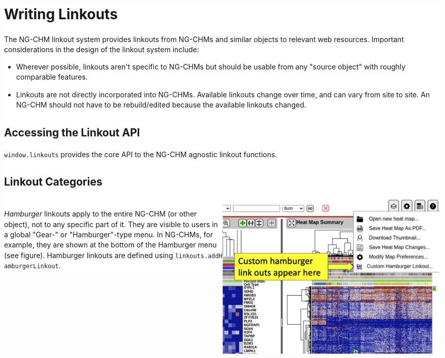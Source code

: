 # Writing Linkouts

The NG-CHM linkout system provides linkouts from NG-CHMs and similar objects to relevant web resources.  Important considerations in the design of the linkout system include:

* Wherever possible, linkouts aren't specific to NG-CHMs but should be usable from any "source object" with roughly comparable features.

* Linkouts are not directly incorporated into NG-CHMs.  Available linkouts change over time, and can vary from site to site. An NG-CHM should not have to be rebuild/edited because the available linkouts changed.

## Accessing the Linkout API

`window.linkouts` provides the core API to the NG-CHM agnostic linkout functions.

## Linkout Categories

<img src="images/PluginExample-Hamburger-edited.png" alt="Image showing a custom entry in the hamburger menu." title="Example NG-CHM Custom Hamburger Linkout"
     align="right" style="width:50%;" />
<br clear="left"/>
*Hamburger* linkouts apply to the entire NG-CHM (or other object), not to any specific part of it.  They are visible to users in a global "Gear-" or "Hamburger"-type menu. In NG-CHMs, for example, they are shown at the bottom of the Hamburger menu (see figure).  Hamburger linkouts are defined using `linkouts.addHamburgerLinkout`.
